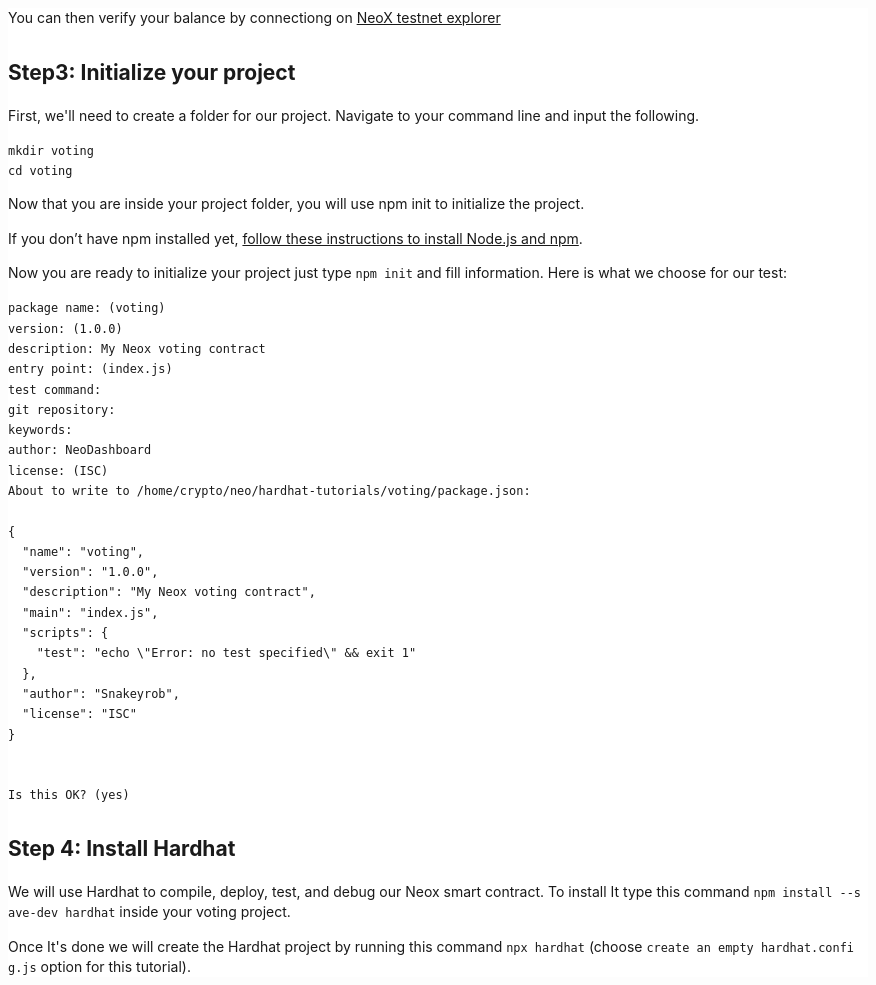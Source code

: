 You can then verify your balance by connectiong on [NeoX testnet explorer](https://xt4scan.ngd.network/)

## Step3: Initialize your project
First, we'll need to create a folder for our project. Navigate to your command line and input the following.
```
mkdir voting
cd voting
```
Now that you are inside your project folder, you will use npm init to initialize the project.

If you don’t have npm installed yet, [follow these instructions to install Node.js and npm](https://docs.npmjs.com/downloading-and-installing-node-js-and-npm).

Now you are ready to initialize your project just type `npm init` and fill information. Here is what we choose for our test:
```
package name: (voting)
version: (1.0.0)
description: My Neox voting contract
entry point: (index.js)
test command:
git repository:
keywords:
author: NeoDashboard
license: (ISC)
About to write to /home/crypto/neo/hardhat-tutorials/voting/package.json:

{
  "name": "voting",
  "version": "1.0.0",
  "description": "My Neox voting contract",
  "main": "index.js",
  "scripts": {
    "test": "echo \"Error: no test specified\" && exit 1"
  },
  "author": "Snakeyrob",
  "license": "ISC"
}


Is this OK? (yes)
```

## Step 4: Install Hardhat
We will use Hardhat to compile, deploy, test, and debug our Neox smart contract. To install It type this command `npm install --save-dev hardhat` inside your voting project.

Once It's done we will create the Hardhat project by running this command `npx hardhat` (choose `create an empty hardhat.config.js` option for this tutorial).

